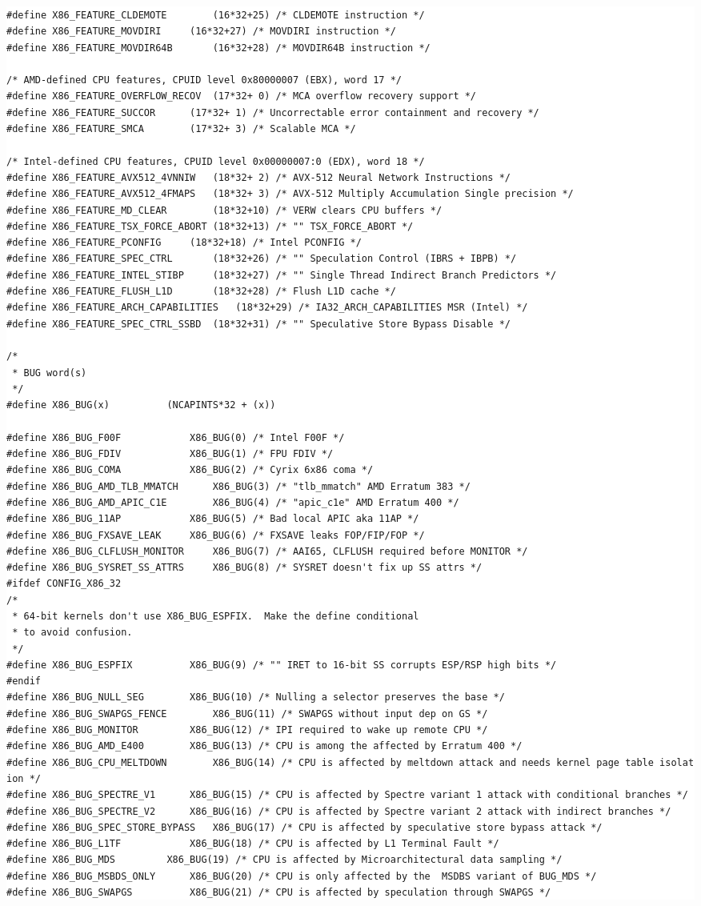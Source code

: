 ```
#define X86_FEATURE_CLDEMOTE		(16*32+25) /* CLDEMOTE instruction */
#define X86_FEATURE_MOVDIRI		(16*32+27) /* MOVDIRI instruction */
#define X86_FEATURE_MOVDIR64B		(16*32+28) /* MOVDIR64B instruction */

/* AMD-defined CPU features, CPUID level 0x80000007 (EBX), word 17 */
#define X86_FEATURE_OVERFLOW_RECOV	(17*32+ 0) /* MCA overflow recovery support */
#define X86_FEATURE_SUCCOR		(17*32+ 1) /* Uncorrectable error containment and recovery */
#define X86_FEATURE_SMCA		(17*32+ 3) /* Scalable MCA */

/* Intel-defined CPU features, CPUID level 0x00000007:0 (EDX), word 18 */
#define X86_FEATURE_AVX512_4VNNIW	(18*32+ 2) /* AVX-512 Neural Network Instructions */
#define X86_FEATURE_AVX512_4FMAPS	(18*32+ 3) /* AVX-512 Multiply Accumulation Single precision */
#define X86_FEATURE_MD_CLEAR		(18*32+10) /* VERW clears CPU buffers */
#define X86_FEATURE_TSX_FORCE_ABORT	(18*32+13) /* "" TSX_FORCE_ABORT */
#define X86_FEATURE_PCONFIG		(18*32+18) /* Intel PCONFIG */
#define X86_FEATURE_SPEC_CTRL		(18*32+26) /* "" Speculation Control (IBRS + IBPB) */
#define X86_FEATURE_INTEL_STIBP		(18*32+27) /* "" Single Thread Indirect Branch Predictors */
#define X86_FEATURE_FLUSH_L1D		(18*32+28) /* Flush L1D cache */
#define X86_FEATURE_ARCH_CAPABILITIES	(18*32+29) /* IA32_ARCH_CAPABILITIES MSR (Intel) */
#define X86_FEATURE_SPEC_CTRL_SSBD	(18*32+31) /* "" Speculative Store Bypass Disable */

/*
 * BUG word(s)
 */
#define X86_BUG(x)			(NCAPINTS*32 + (x))

#define X86_BUG_F00F			X86_BUG(0) /* Intel F00F */
#define X86_BUG_FDIV			X86_BUG(1) /* FPU FDIV */
#define X86_BUG_COMA			X86_BUG(2) /* Cyrix 6x86 coma */
#define X86_BUG_AMD_TLB_MMATCH		X86_BUG(3) /* "tlb_mmatch" AMD Erratum 383 */
#define X86_BUG_AMD_APIC_C1E		X86_BUG(4) /* "apic_c1e" AMD Erratum 400 */
#define X86_BUG_11AP			X86_BUG(5) /* Bad local APIC aka 11AP */
#define X86_BUG_FXSAVE_LEAK		X86_BUG(6) /* FXSAVE leaks FOP/FIP/FOP */
#define X86_BUG_CLFLUSH_MONITOR		X86_BUG(7) /* AAI65, CLFLUSH required before MONITOR */
#define X86_BUG_SYSRET_SS_ATTRS		X86_BUG(8) /* SYSRET doesn't fix up SS attrs */
#ifdef CONFIG_X86_32
/*
 * 64-bit kernels don't use X86_BUG_ESPFIX.  Make the define conditional
 * to avoid confusion.
 */
#define X86_BUG_ESPFIX			X86_BUG(9) /* "" IRET to 16-bit SS corrupts ESP/RSP high bits */
#endif
#define X86_BUG_NULL_SEG		X86_BUG(10) /* Nulling a selector preserves the base */
#define X86_BUG_SWAPGS_FENCE		X86_BUG(11) /* SWAPGS without input dep on GS */
#define X86_BUG_MONITOR			X86_BUG(12) /* IPI required to wake up remote CPU */
#define X86_BUG_AMD_E400		X86_BUG(13) /* CPU is among the affected by Erratum 400 */
#define X86_BUG_CPU_MELTDOWN		X86_BUG(14) /* CPU is affected by meltdown attack and needs kernel page table isolation */
#define X86_BUG_SPECTRE_V1		X86_BUG(15) /* CPU is affected by Spectre variant 1 attack with conditional branches */
#define X86_BUG_SPECTRE_V2		X86_BUG(16) /* CPU is affected by Spectre variant 2 attack with indirect branches */
#define X86_BUG_SPEC_STORE_BYPASS	X86_BUG(17) /* CPU is affected by speculative store bypass attack */
#define X86_BUG_L1TF			X86_BUG(18) /* CPU is affected by L1 Terminal Fault */
#define X86_BUG_MDS			X86_BUG(19) /* CPU is affected by Microarchitectural data sampling */
#define X86_BUG_MSBDS_ONLY		X86_BUG(20) /* CPU is only affected by the  MSDBS variant of BUG_MDS */
#define X86_BUG_SWAPGS			X86_BUG(21) /* CPU is affected by speculation through SWAPGS */

```
